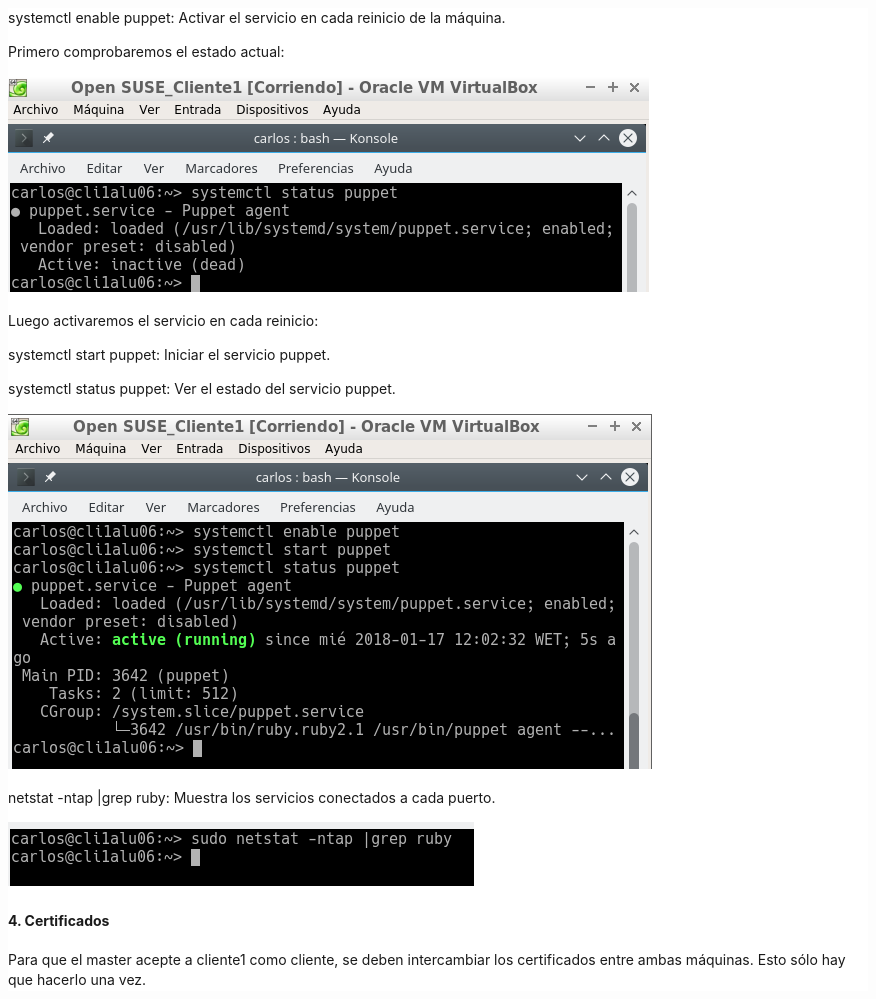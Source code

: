 
systemctl enable puppet: Activar el servicio en cada reinicio de la máquina.

Primero comprobaremos el estado actual:

![image](./img/27_status.png)

Luego activaremos el servicio en cada reinicio:

systemctl start puppet: Iniciar el servicio puppet.

systemctl status puppet: Ver el estado del servicio puppet.

![image](./img/28_start.png)

netstat -ntap |grep ruby: Muestra los servicios conectados a cada puerto.

![image](./img/29_netstat.png)

#### 4. Certificados
Para que el master acepte a cliente1 como cliente, se deben intercambiar los certificados entre ambas máquinas. Esto sólo hay que hacerlo una vez.
